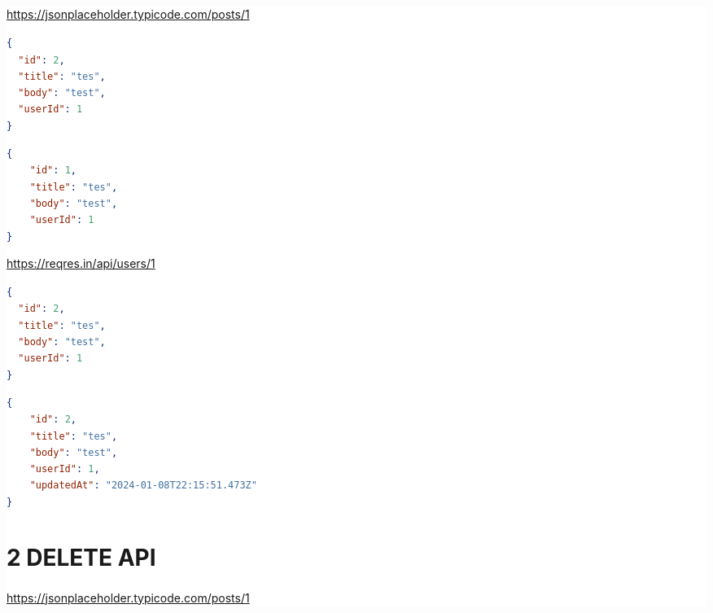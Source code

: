 https://jsonplaceholder.typicode.com/posts/1

``` json
{
  "id": 2,
  "title": "tes",
  "body": "test",
  "userId": 1
}
```

``` json
{
    "id": 1,
    "title": "tes",
    "body": "test",
    "userId": 1
}
```

https://reqres.in/api/users/1

``` json
{
  "id": 2,
  "title": "tes",
  "body": "test",
  "userId": 1
}
```

``` json
{
    "id": 2,
    "title": "tes",
    "body": "test",
    "userId": 1,
    "updatedAt": "2024-01-08T22:15:51.473Z"
}
```

#  2 DELETE API

https://jsonplaceholder.typicode.com/posts/1
